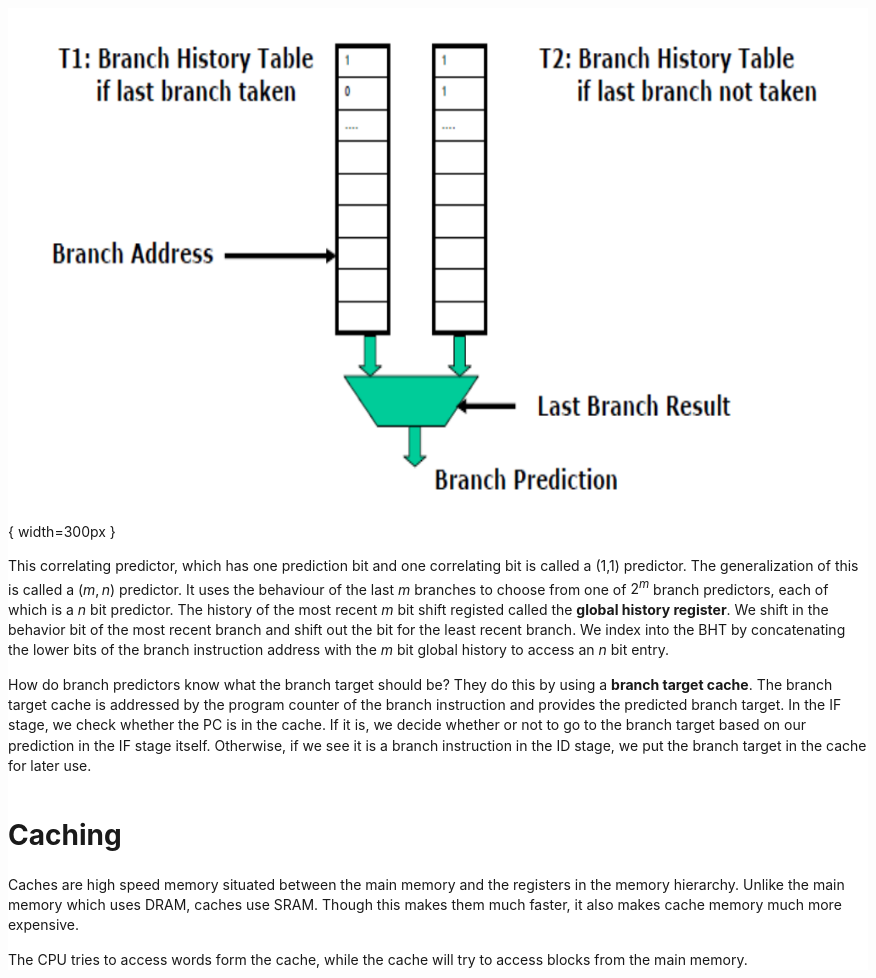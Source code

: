 ![Correlating branch predictor](./assets/corr_branch.png){ width=300px }

This correlating predictor, which has one prediction bit and one correlating bit is called a (1,1) predictor. The generalization of this is called a $(m,n)$ predictor. It uses the behaviour of the last $m$ branches to choose from one of $2^m$ branch predictors, each of which is a $n$ bit predictor. The history of the most recent $m$ bit shift registed called the **global history register**. We shift in the behavior bit of the most recent branch and shift out the bit for the least recent branch. We index into the BHT by concatenating the lower bits of the branch instruction address with the $m$ bit global history to access an $n$ bit entry.

How do branch predictors know what the branch target should be? They do this by using a **branch target cache**. The branch target cache is addressed by the program counter of the branch instruction and provides the predicted branch target. In the IF stage, we check whether the PC is in the cache. If it is, we decide whether or not to go to the branch target based on our prediction in the IF stage itself. Otherwise, if we see it is a branch instruction in the ID stage, we put the branch target in the cache for later use.

# Caching

Caches are high speed memory situated between the main memory and the registers in the memory hierarchy. Unlike the main memory which uses DRAM, caches use SRAM. Though this makes them much faster, it also makes cache memory much more expensive.

The CPU tries to access words form the cache, while the cache will try to access blocks from the main memory.
